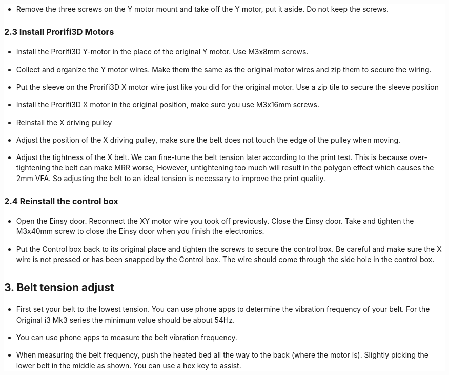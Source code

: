 - Remove the three screws on the Y motor mount and take off the Y motor, put it aside. Do not keep the screws.

### 2.3 Install Prorifi3D Motors

- Install the Prorifi3D Y-motor in the place of the original Y motor. Use M3x8mm screws.

- Collect and organize the Y motor wires. Make them the same as the original motor wires and zip them to secure the wiring.

- Put the sleeve on the Prorifi3D X motor wire just like you did for the original motor. Use a zip tile to secure the sleeve position

- Install the Prorifi3D X motor in the original position, make sure you use M3x16mm screws.

- Reinstall the X driving pulley

- Adjust the position of the X driving pulley, make sure the belt does not touch the edge of the pulley when moving.

- Adjust the tightness of the X belt. We can fine-tune the belt tension later according to the print test. This is because over-tightening the belt can make MRR worse, However, untightening too much will result in the polygon effect which causes the 2mm VFA. So adjusting the belt to an ideal tension is necessary to improve the print quality.

### 2.4 Reinstall the control box

- Open the Einsy door. Reconnect the XY motor wire you took off previously. Close the Einsy door. Take and tighten the M3x40mm screw to close the Einsy door when you finish the electronics.

- Put the Control box back to its original place and tighten the screws to secure the control box. Be careful and make sure the X wire is not pressed or has been snapped by the Control box. The wire should come through the side hole in the control box.

## 3. Belt tension adjust

- First set your belt to the lowest tension. You can use phone apps to determine the vibration frequency of your belt. For the Original i3 Mk3 series the minimum value should be about 54Hz.

- You can use phone apps to measure the belt vibration frequency.

- When measuring the belt frequency, push the heated bed all the way to the back (where the motor is). Slightly picking the lower belt in the middle as shown. You can use a hex key to assist.
